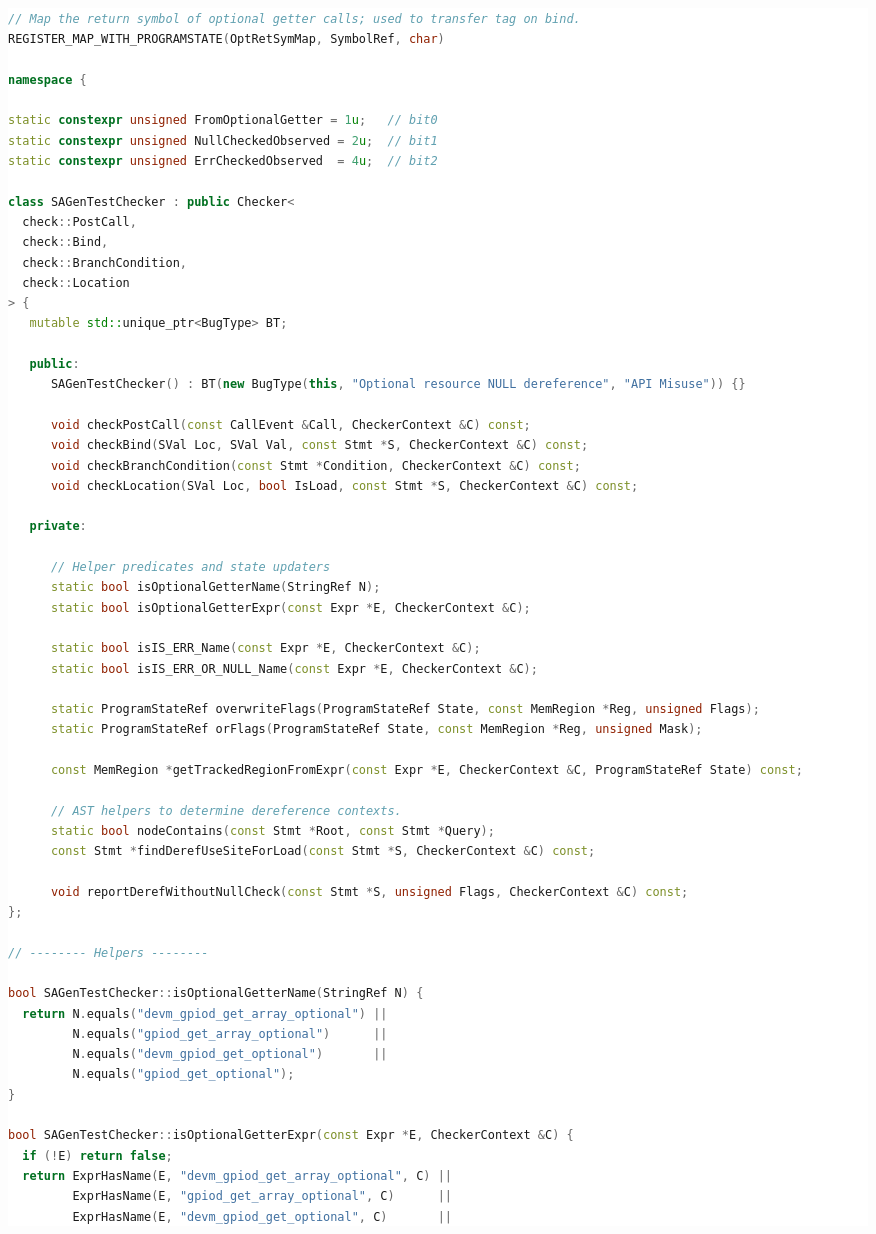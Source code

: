 ```cpp
// Map the return symbol of optional getter calls; used to transfer tag on bind.
REGISTER_MAP_WITH_PROGRAMSTATE(OptRetSymMap, SymbolRef, char)

namespace {

static constexpr unsigned FromOptionalGetter = 1u;   // bit0
static constexpr unsigned NullCheckedObserved = 2u;  // bit1
static constexpr unsigned ErrCheckedObserved  = 4u;  // bit2

class SAGenTestChecker : public Checker<
  check::PostCall,
  check::Bind,
  check::BranchCondition,
  check::Location
> {
   mutable std::unique_ptr<BugType> BT;

   public:
      SAGenTestChecker() : BT(new BugType(this, "Optional resource NULL dereference", "API Misuse")) {}

      void checkPostCall(const CallEvent &Call, CheckerContext &C) const;
      void checkBind(SVal Loc, SVal Val, const Stmt *S, CheckerContext &C) const;
      void checkBranchCondition(const Stmt *Condition, CheckerContext &C) const;
      void checkLocation(SVal Loc, bool IsLoad, const Stmt *S, CheckerContext &C) const;

   private:

      // Helper predicates and state updaters
      static bool isOptionalGetterName(StringRef N);
      static bool isOptionalGetterExpr(const Expr *E, CheckerContext &C);

      static bool isIS_ERR_Name(const Expr *E, CheckerContext &C);
      static bool isIS_ERR_OR_NULL_Name(const Expr *E, CheckerContext &C);

      static ProgramStateRef overwriteFlags(ProgramStateRef State, const MemRegion *Reg, unsigned Flags);
      static ProgramStateRef orFlags(ProgramStateRef State, const MemRegion *Reg, unsigned Mask);

      const MemRegion *getTrackedRegionFromExpr(const Expr *E, CheckerContext &C, ProgramStateRef State) const;

      // AST helpers to determine dereference contexts.
      static bool nodeContains(const Stmt *Root, const Stmt *Query);
      const Stmt *findDerefUseSiteForLoad(const Stmt *S, CheckerContext &C) const;

      void reportDerefWithoutNullCheck(const Stmt *S, unsigned Flags, CheckerContext &C) const;
};

// -------- Helpers --------

bool SAGenTestChecker::isOptionalGetterName(StringRef N) {
  return N.equals("devm_gpiod_get_array_optional") ||
         N.equals("gpiod_get_array_optional")      ||
         N.equals("devm_gpiod_get_optional")       ||
         N.equals("gpiod_get_optional");
}

bool SAGenTestChecker::isOptionalGetterExpr(const Expr *E, CheckerContext &C) {
  if (!E) return false;
  return ExprHasName(E, "devm_gpiod_get_array_optional", C) ||
         ExprHasName(E, "gpiod_get_array_optional", C)      ||
         ExprHasName(E, "devm_gpiod_get_optional", C)       ||
```